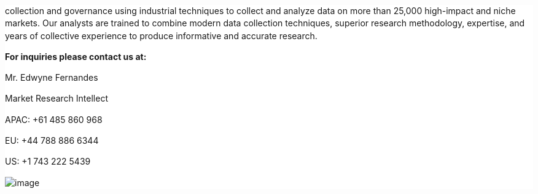 collection and governance using industrial techniques to collect and analyze data on more than 25,000 high-impact and niche markets. Our analysts are trained to combine modern data collection techniques, superior research methodology, expertise, and years of collective experience to produce informative and accurate research.</span></p><p><strong>For inquiries please contact us at:</strong></p><p>Mr. Edwyne Fernandes</p><p>Market Research Intellect</p><p>APAC: +61 485 860 968</p><p>EU: +44 788 886 6344</p><p>US: +1 743 222 5439</p>
![image](https://github.com/user-attachments/assets/5c29be12-b7f6-4488-89ed-2956bfc7ea9c)
